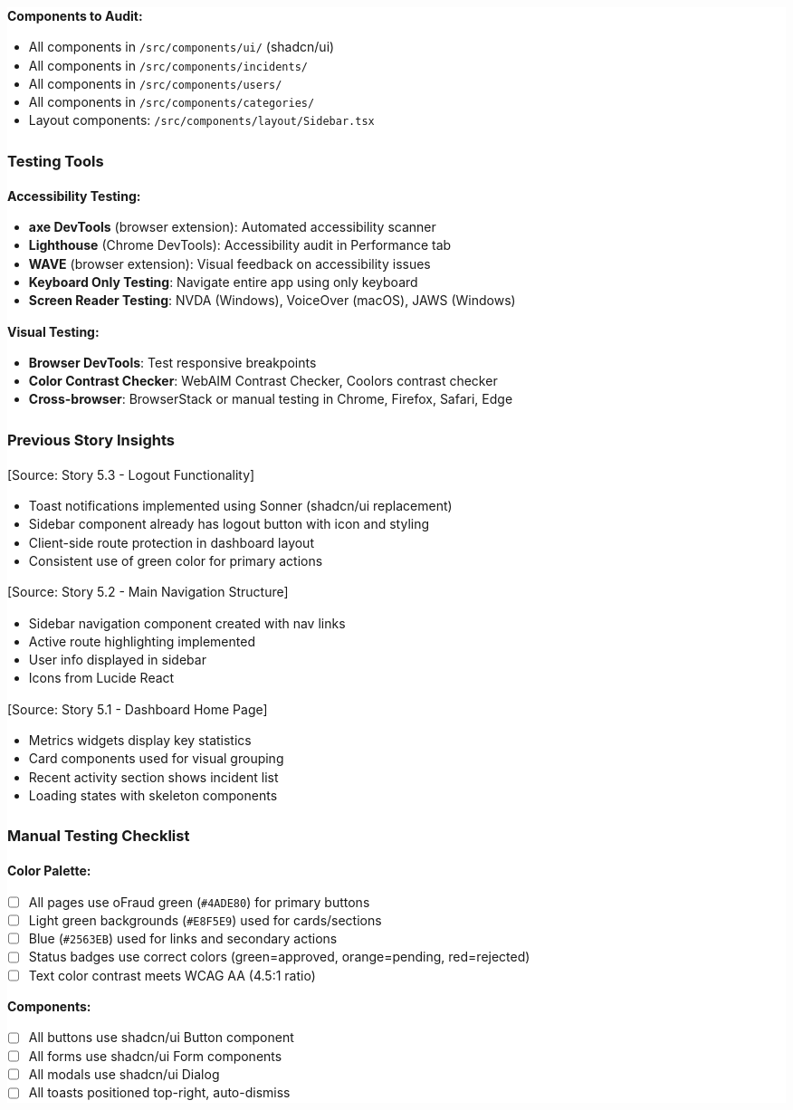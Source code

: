 **Components to Audit:**
- All components in `/src/components/ui/` (shadcn/ui)
- All components in `/src/components/incidents/`
- All components in `/src/components/users/`
- All components in `/src/components/categories/`
- Layout components: `/src/components/layout/Sidebar.tsx`

### Testing Tools

**Accessibility Testing:**
- **axe DevTools** (browser extension): Automated accessibility scanner
- **Lighthouse** (Chrome DevTools): Accessibility audit in Performance tab
- **WAVE** (browser extension): Visual feedback on accessibility issues
- **Keyboard Only Testing**: Navigate entire app using only keyboard
- **Screen Reader Testing**: NVDA (Windows), VoiceOver (macOS), JAWS (Windows)

**Visual Testing:**
- **Browser DevTools**: Test responsive breakpoints
- **Color Contrast Checker**: WebAIM Contrast Checker, Coolors contrast checker
- **Cross-browser**: BrowserStack or manual testing in Chrome, Firefox, Safari, Edge

### Previous Story Insights

[Source: Story 5.3 - Logout Functionality]
- Toast notifications implemented using Sonner (shadcn/ui replacement)
- Sidebar component already has logout button with icon and styling
- Client-side route protection in dashboard layout
- Consistent use of green color for primary actions

[Source: Story 5.2 - Main Navigation Structure]
- Sidebar navigation component created with nav links
- Active route highlighting implemented
- User info displayed in sidebar
- Icons from Lucide React

[Source: Story 5.1 - Dashboard Home Page]
- Metrics widgets display key statistics
- Card components used for visual grouping
- Recent activity section shows incident list
- Loading states with skeleton components

### Manual Testing Checklist

**Color Palette:**
- [ ] All pages use oFraud green (`#4ADE80`) for primary buttons
- [ ] Light green backgrounds (`#E8F5E9`) used for cards/sections
- [ ] Blue (`#2563EB`) used for links and secondary actions
- [ ] Status badges use correct colors (green=approved, orange=pending, red=rejected)
- [ ] Text color contrast meets WCAG AA (4.5:1 ratio)

**Components:**
- [ ] All buttons use shadcn/ui Button component
- [ ] All forms use shadcn/ui Form components
- [ ] All modals use shadcn/ui Dialog
- [ ] All toasts positioned top-right, auto-dismiss
